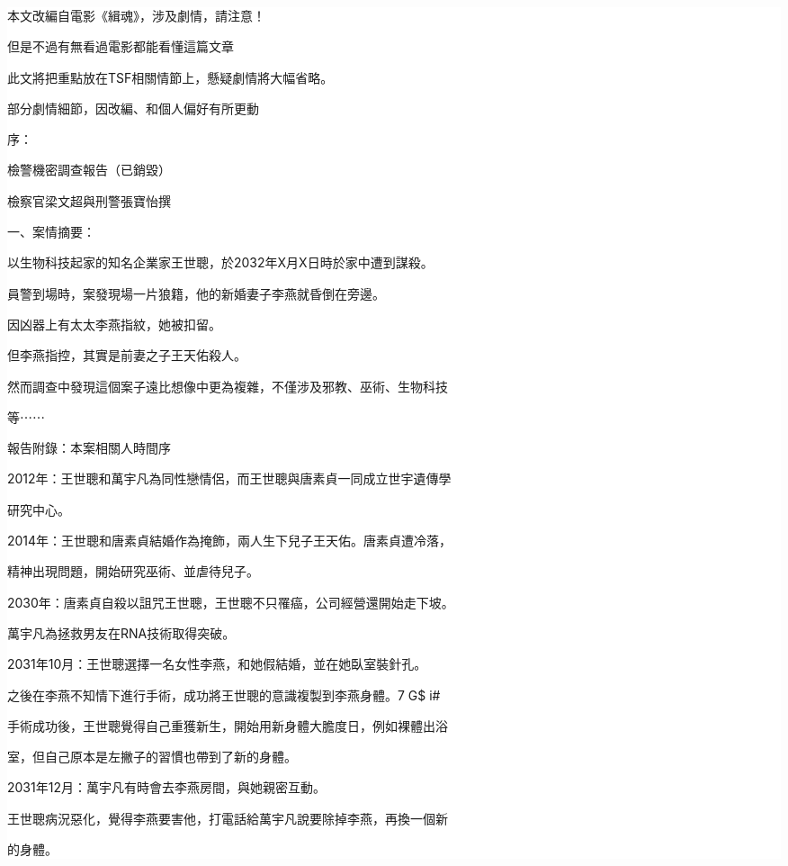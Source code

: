 

本文改編自電影《緝魂》，涉及劇情，請注意！

但是不過有無看過電影都能看懂這篇文章

此文將把重點放在TSF相關情節上，懸疑劇情將大幅省略。

部分劇情細節，因改編、和個人偏好有所更動

序：



檢警機密調查報告（已銷毀）



檢察官梁文超與刑警張寶怡撰



一、案情摘要：



以生物科技起家的知名企業家王世聰，於2032年X月X日時於家中遭到謀殺。

員警到場時，案發現場一片狼籍，他的新婚妻子李燕就昏倒在旁邊。

因凶器上有太太李燕指紋，她被扣留。

但李燕指控，其實是前妻之子王天佑殺人。

然而調查中發現這個案子遠比想像中更為複雜，不僅涉及邪教、巫術、生物科技

等⋯⋯



報告附錄：本案相關人時間序

2012年：王世聰和萬宇凡為同性戀情侶，而王世聰與唐素貞一同成立世宇遺傳學

研究中心。

2014年：王世聰和唐素貞結婚作為掩飾，兩人生下兒子王天佑。唐素貞遭冷落，

精神出現問題，開始研究巫術、並虐待兒子。

2030年：唐素貞自殺以詛咒王世聰，王世聰不只罹癌，公司經營還開始走下坡。

萬宇凡為拯救男友在RNA技術取得突破。

2031年10月：王世聰選擇一名女性李燕，和她假結婚，並在她臥室裝針孔。

之後在李燕不知情下進行手術，成功將王世聰的意識複製到李燕身體。7 G$ i#

手術成功後，王世聰覺得自己重獲新生，開始用新身體大膽度日，例如裸體出浴

室，但自己原本是左撇子的習慣也帶到了新的身體。



2031年12月：萬宇凡有時會去李燕房間，與她親密互動。

王世聰病況惡化，覺得李燕要害他，打電話給萬宇凡說要除掉李燕，再換一個新

的身體。
